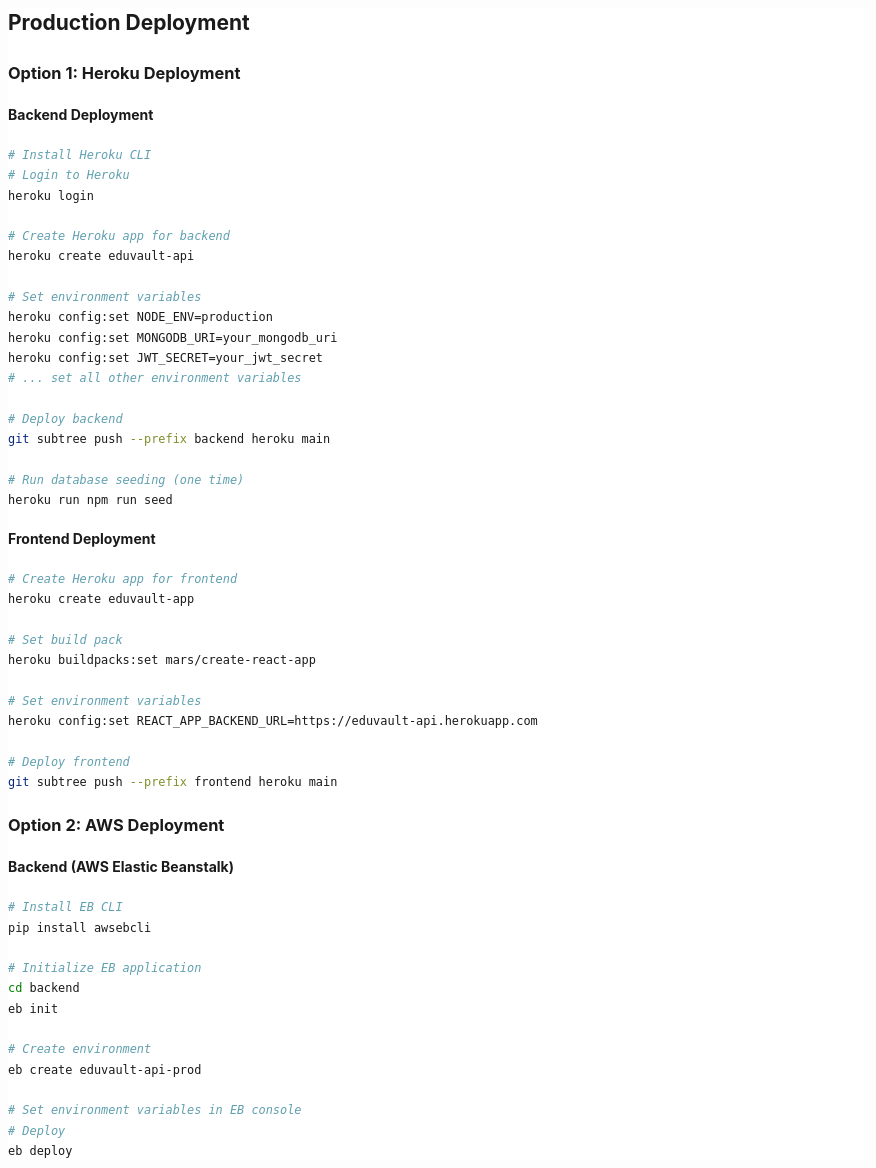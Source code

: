 ## Production Deployment

### Option 1: Heroku Deployment

#### Backend Deployment

```bash
# Install Heroku CLI
# Login to Heroku
heroku login

# Create Heroku app for backend
heroku create eduvault-api

# Set environment variables
heroku config:set NODE_ENV=production
heroku config:set MONGODB_URI=your_mongodb_uri
heroku config:set JWT_SECRET=your_jwt_secret
# ... set all other environment variables

# Deploy backend
git subtree push --prefix backend heroku main

# Run database seeding (one time)
heroku run npm run seed
```

#### Frontend Deployment

```bash
# Create Heroku app for frontend
heroku create eduvault-app

# Set build pack
heroku buildpacks:set mars/create-react-app

# Set environment variables
heroku config:set REACT_APP_BACKEND_URL=https://eduvault-api.herokuapp.com

# Deploy frontend
git subtree push --prefix frontend heroku main
```

### Option 2: AWS Deployment

#### Backend (AWS Elastic Beanstalk)

```bash
# Install EB CLI
pip install awsebcli

# Initialize EB application
cd backend
eb init

# Create environment
eb create eduvault-api-prod

# Set environment variables in EB console
# Deploy
eb deploy
```
